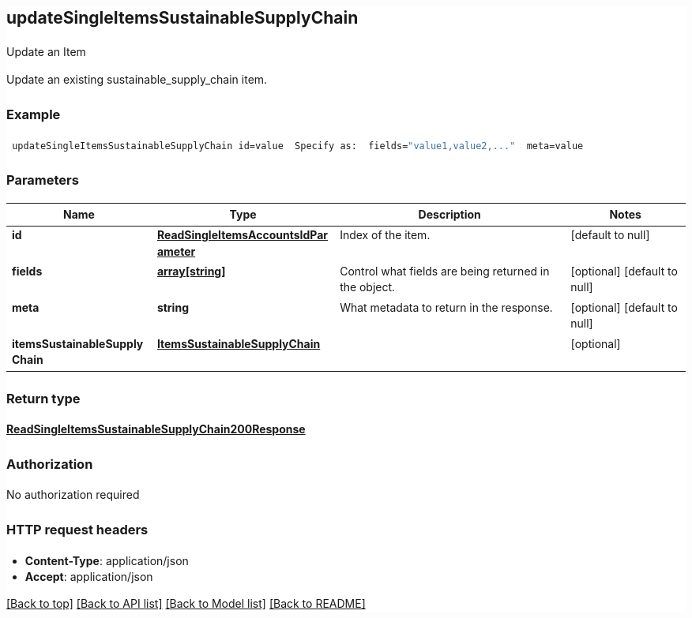 
## updateSingleItemsSustainableSupplyChain

Update an Item

Update an existing sustainable_supply_chain item.

### Example

```bash
 updateSingleItemsSustainableSupplyChain id=value  Specify as:  fields="value1,value2,..."  meta=value
```

### Parameters


Name | Type | Description  | Notes
------------- | ------------- | ------------- | -------------
 **id** | [**ReadSingleItemsAccountsIdParameter**](.md) | Index of the item. | [default to null]
 **fields** | [**array[string]**](string.md) | Control what fields are being returned in the object. | [optional] [default to null]
 **meta** | **string** | What metadata to return in the response. | [optional] [default to null]
 **itemsSustainableSupplyChain** | [**ItemsSustainableSupplyChain**](ItemsSustainableSupplyChain.md) |  | [optional]

### Return type

[**ReadSingleItemsSustainableSupplyChain200Response**](ReadSingleItemsSustainableSupplyChain200Response.md)

### Authorization

No authorization required

### HTTP request headers

- **Content-Type**: application/json
- **Accept**: application/json

[[Back to top]](#) [[Back to API list]](../README.md#documentation-for-api-endpoints) [[Back to Model list]](../README.md#documentation-for-models) [[Back to README]](../README.md)

